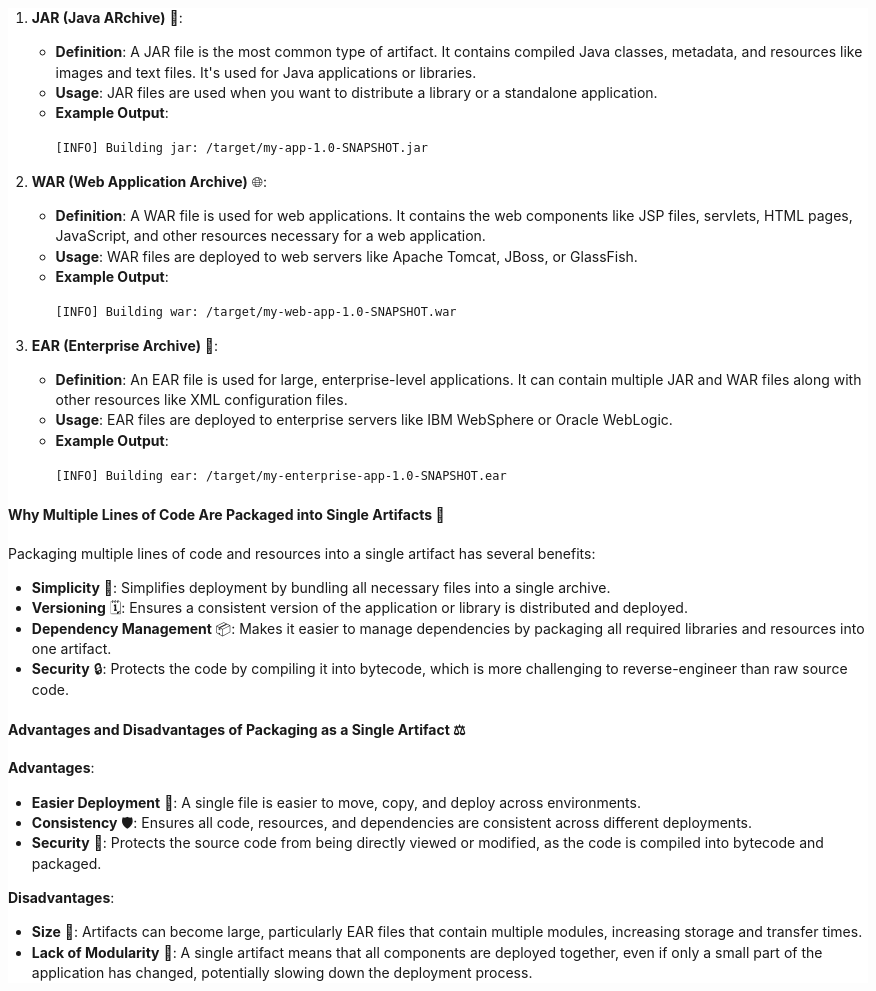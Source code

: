 1. **JAR (Java ARchive)** 📁: 
   - **Definition**: A JAR file is the most common type of artifact. It contains compiled Java classes, metadata, and resources like images and text files. It's used for Java applications or libraries.
   - **Usage**: JAR files are used when you want to distribute a library or a standalone application.
   - **Example Output**:
     ```bash
     [INFO] Building jar: /target/my-app-1.0-SNAPSHOT.jar
     ```

2. **WAR (Web Application Archive)** 🌐:
   - **Definition**: A WAR file is used for web applications. It contains the web components like JSP files, servlets, HTML pages, JavaScript, and other resources necessary for a web application.
   - **Usage**: WAR files are deployed to web servers like Apache Tomcat, JBoss, or GlassFish.
   - **Example Output**:
     ```bash
     [INFO] Building war: /target/my-web-app-1.0-SNAPSHOT.war
     ```

3. **EAR (Enterprise Archive)** 🏢:
   - **Definition**: An EAR file is used for large, enterprise-level applications. It can contain multiple JAR and WAR files along with other resources like XML configuration files.
   - **Usage**: EAR files are deployed to enterprise servers like IBM WebSphere or Oracle WebLogic.
   - **Example Output**:
     ```bash
     [INFO] Building ear: /target/my-enterprise-app-1.0-SNAPSHOT.ear
     ```

#### Why Multiple Lines of Code Are Packaged into Single Artifacts 🧳

Packaging multiple lines of code and resources into a single artifact has several benefits:

- **Simplicity** 🎯: Simplifies deployment by bundling all necessary files into a single archive.
- **Versioning** 🗓️: Ensures a consistent version of the application or library is distributed and deployed.
- **Dependency Management** 📦: Makes it easier to manage dependencies by packaging all required libraries and resources into one artifact.
- **Security** 🔒: Protects the code by compiling it into bytecode, which is more challenging to reverse-engineer than raw source code.

#### Advantages and Disadvantages of Packaging as a Single Artifact ⚖️

**Advantages**:
- **Easier Deployment** 🚀: A single file is easier to move, copy, and deploy across environments.
- **Consistency** 🛡️: Ensures all code, resources, and dependencies are consistent across different deployments.
- **Security** 🔐: Protects the source code from being directly viewed or modified, as the code is compiled into bytecode and packaged.

**Disadvantages**:
- **Size** 📏: Artifacts can become large, particularly EAR files that contain multiple modules, increasing storage and transfer times.
- **Lack of Modularity** 🧩: A single artifact means that all components are deployed together, even if only a small part of the application has changed, potentially slowing down the deployment process.
